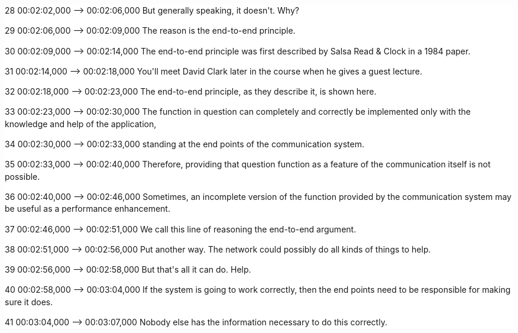28
00:02:02,000 --> 00:02:06,000
But generally speaking, it doesn't. Why?

29
00:02:06,000 --> 00:02:09,000
The reason is the end-to-end principle.

30
00:02:09,000 --> 00:02:14,000
The end-to-end principle was first described by Salsa Read & Clock in a 1984 paper.

31
00:02:14,000 --> 00:02:18,000
You'll meet David Clark later in the course when he gives a guest lecture.

32
00:02:18,000 --> 00:02:23,000
The end-to-end principle, as they describe it, is shown here.

33
00:02:23,000 --> 00:02:30,000
The function in question can completely and correctly be implemented only with the knowledge and help of the application,

34
00:02:30,000 --> 00:02:33,000
standing at the end points of the communication system.

35
00:02:33,000 --> 00:02:40,000
Therefore, providing that question function as a feature of the communication itself is not possible.

36
00:02:40,000 --> 00:02:46,000
Sometimes, an incomplete version of the function provided by the communication system may be useful as a performance enhancement.

37
00:02:46,000 --> 00:02:51,000
We call this line of reasoning the end-to-end argument.

38
00:02:51,000 --> 00:02:56,000
Put another way. The network could possibly do all kinds of things to help.

39
00:02:56,000 --> 00:02:58,000
But that's all it can do. Help.

40
00:02:58,000 --> 00:03:04,000
If the system is going to work correctly, then the end points need to be responsible for making sure it does.

41
00:03:04,000 --> 00:03:07,000
Nobody else has the information necessary to do this correctly.
